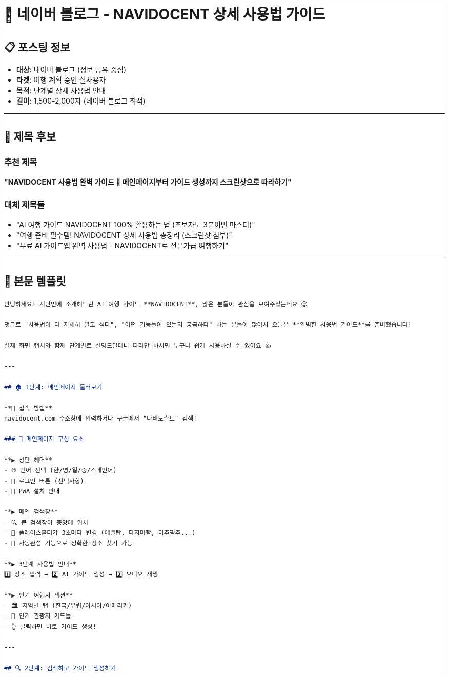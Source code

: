 # 📝 네이버 블로그 - NAVIDOCENT 상세 사용법 가이드

## 📋 포스팅 정보
- **대상**: 네이버 블로그 (정보 공유 중심)
- **타겟**: 여행 계획 중인 실사용자
- **목적**: 단계별 상세 사용법 안내
- **길이**: 1,500-2,000자 (네이버 블로그 최적)

---

## 🎯 제목 후보

### 추천 제목
**"NAVIDOCENT 사용법 완벽 가이드 📱 메인페이지부터 가이드 생성까지 스크린샷으로 따라하기"**

### 대체 제목들
- "AI 여행 가이드 NAVIDOCENT 100% 활용하는 법 (초보자도 3분이면 마스터)"
- "여행 준비 필수템! NAVIDOCENT 상세 사용법 총정리 (스크린샷 첨부)"
- "무료 AI 가이드앱 완벽 사용법 - NAVIDOCENT로 전문가급 여행하기"

---

## 📱 본문 템플릿

```markdown
안녕하세요! 지난번에 소개해드린 AI 여행 가이드 **NAVIDOCENT**, 많은 분들이 관심을 보여주셨는데요 😊

댓글로 "사용법이 더 자세히 알고 싶다", "어떤 기능들이 있는지 궁금하다" 하는 분들이 많아서 오늘은 **완벽한 사용법 가이드**를 준비했습니다!

실제 화면 캡처와 함께 단계별로 설명드릴테니 따라만 하시면 누구나 쉽게 사용하실 수 있어요 👍

---

## 🏠 1단계: 메인페이지 둘러보기

**📍 접속 방법**
navidocent.com 주소창에 입력하거나 구글에서 "나비도슨트" 검색!

### 🎨 메인페이지 구성 요소

**▶️ 상단 헤더**
- 🌐 언어 선택 (한/영/일/중/스페인어)
- 👤 로그인 버튼 (선택사항)
- 📱 PWA 설치 안내

**▶️ 메인 검색창**
- 🔍 큰 검색창이 중앙에 위치
- 📝 플레이스홀더가 3초마다 변경 (에펠탑, 타지마할, 마추픽추...)
- 🎯 자동완성 기능으로 정확한 장소 찾기 가능

**▶️ 3단계 사용법 안내**
1️⃣ 장소 입력 → 2️⃣ AI 가이드 생성 → 3️⃣ 오디오 재생

**▶️ 인기 여행지 섹션**
- 🏛️ 지역별 탭 (한국/유럽/아시아/아메리카)
- 🎯 인기 관광지 카드들
- 👆 클릭하면 바로 가이드 생성!

---

## 🔍 2단계: 검색하고 가이드 생성하기
```
